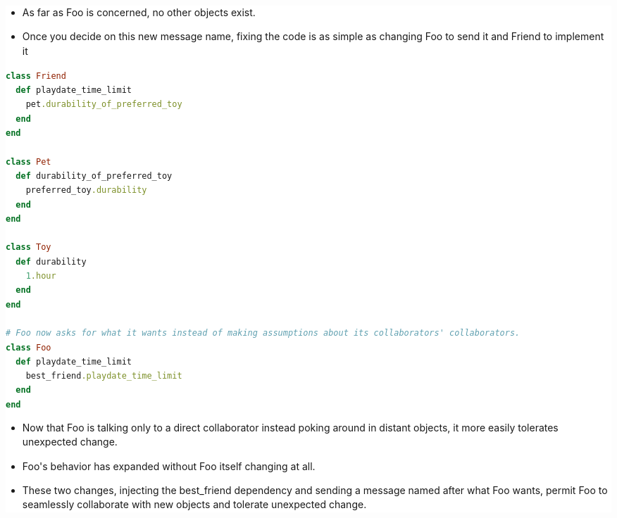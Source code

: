 + As far as Foo is concerned, no other objects exist.

+ Once you decide on this new message name, fixing the code is as simple as changing Foo to send it and Friend to implement it


```ruby
class Friend
  def playdate_time_limit
    pet.durability_of_preferred_toy
  end
end

class Pet
  def durability_of_preferred_toy
    preferred_toy.durability
  end
end

class Toy
  def durability
    1.hour
  end
end

# Foo now asks for what it wants instead of making assumptions about its collaborators' collaborators.
class Foo
  def playdate_time_limit
    best_friend.playdate_time_limit
  end
end
```

+ Now that Foo is talking only to a direct collaborator instead poking around in distant objects, it more easily tolerates unexpected change.

+ Foo's behavior has expanded without Foo itself changing at all.

+ These two changes, injecting the best_friend dependency and sending a message named after what Foo wants, permit Foo to seamlessly collaborate with new objects and tolerate unexpected change.


